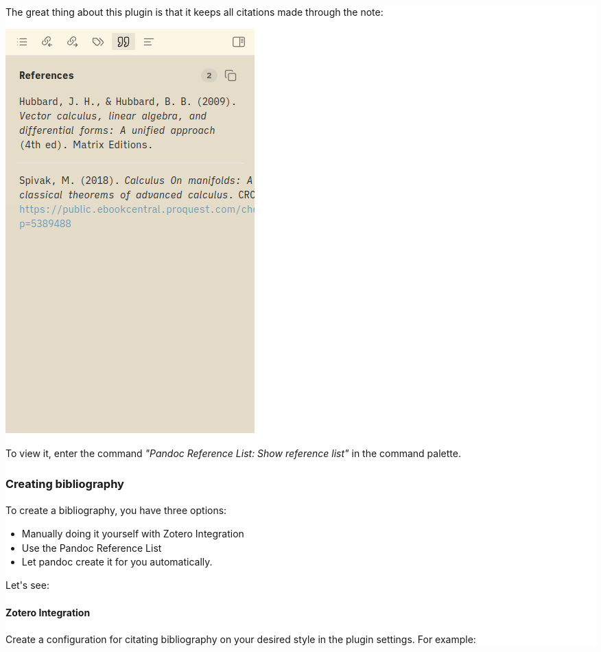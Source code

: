 The great thing about this plugin is that it keeps all citations made through the note:

![5](assets/5.png)

To view it, enter the command _"Pandoc Reference List: Show reference list"_ in the command palette.

### Creating bibliography

To create a bibliography, you have three options:

-   Manually doing it yourself with Zotero Integration
-   Use the Pandoc Reference List
-   Let pandoc create it for you automatically.

Let's see:

#### Zotero Integration

Create a configuration for citating bibliography on your desired style in the plugin settings. For example:
